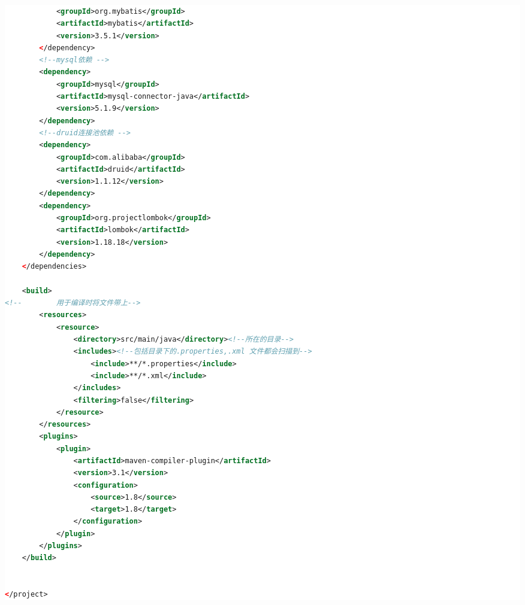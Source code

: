 ```xml
            <groupId>org.mybatis</groupId>
            <artifactId>mybatis</artifactId>
            <version>3.5.1</version>
        </dependency>
        <!--mysql依赖 -->
        <dependency>
            <groupId>mysql</groupId>
            <artifactId>mysql-connector-java</artifactId>
            <version>5.1.9</version>
        </dependency>
        <!--druid连接池依赖 -->
        <dependency>
            <groupId>com.alibaba</groupId>
            <artifactId>druid</artifactId>
            <version>1.1.12</version>
        </dependency>
        <dependency>
            <groupId>org.projectlombok</groupId>
            <artifactId>lombok</artifactId>
            <version>1.18.18</version>
        </dependency>
    </dependencies>

    <build>
<!--        用于编译时将文件带上-->
        <resources>
            <resource>
                <directory>src/main/java</directory><!--所在的目录-->
                <includes><!--包括目录下的.properties,.xml 文件都会扫描到-->
                    <include>**/*.properties</include>
                    <include>**/*.xml</include>
                </includes>
                <filtering>false</filtering>
            </resource>
        </resources>
        <plugins>
            <plugin>
                <artifactId>maven-compiler-plugin</artifactId>
                <version>3.1</version>
                <configuration>
                    <source>1.8</source>
                    <target>1.8</target>
                </configuration>
            </plugin>
        </plugins>
    </build>


</project>
```
